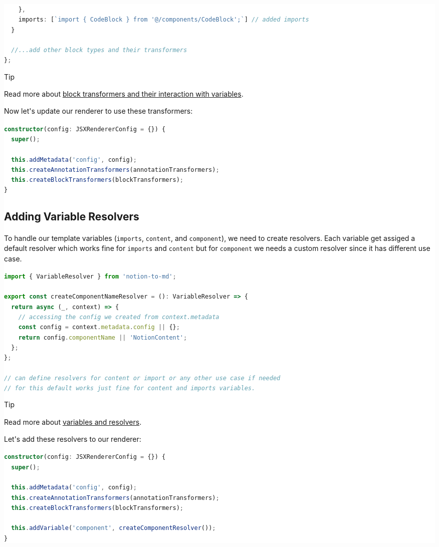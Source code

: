 ```typescript {linenos=table,filename="transformers/blocks.ts"}
    },
    imports: [`import { CodeBlock } from '@/components/CodeBlock';`] // added imports
  }

  //...add other block types and their transformers
};
```

> [!TIP]
> Read more about [block transformers and their interaction with variables](/notion-to-md/docs/v4/concepts/renderer-plugin/block-transformer/).

Now let's update our renderer to use these transformers:

```typescript {linenos=table,hl_lines=[6],filename="index.ts"}
constructor(config: JSXRendererConfig = {}) {
  super();

  this.addMetadata('config', config);
  this.createAnnotationTransformers(annotationTransformers);
  this.createBlockTransformers(blockTransformers);
}
```

## Adding Variable Resolvers

To handle our template variables (`imports`, `content`, and `component`), we need to create resolvers. Each variable get assiged a default resolver which works fine for `imports` and `content` but for `component` we needs a custom resolver since it has different use case.

```typescript {linenos=table,filename="resolvers.ts"}
import { VariableResolver } from 'notion-to-md';

export const createComponentNameResolver = (): VariableResolver => {
  return async (_, context) => {
    // accessing the config we created from context.metadata
    const config = context.metadata.config || {};
    return config.componentName || 'NotionContent';
  };
};

// can define resolvers for content or import or any other use case if needed
// for this default works just fine for content and imports variables.
```

> [!TIP]
> Read more about [variables and resolvers](/notion-to-md/docs/v4/concepts/renderer-plugin/variables-and-templates/).


Let's add these resolvers to our renderer:

```typescript {linenos=table,hl_lines=[8],filename="index.ts"}
constructor(config: JSXRendererConfig = {}) {
  super();

  this.addMetadata('config', config);
  this.createAnnotationTransformers(annotationTransformers);
  this.createBlockTransformers(blockTransformers);

  this.addVariable('component', createComponentResolver());
}
```
